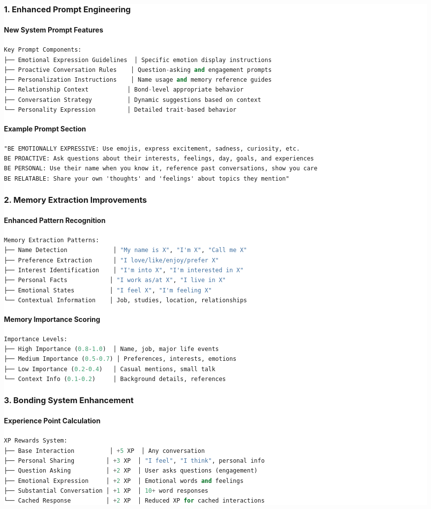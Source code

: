 ### 1. Enhanced Prompt Engineering

#### New System Prompt Features
```python
Key Prompt Components:
├── Emotional Expression Guidelines  │ Specific emotion display instructions
├── Proactive Conversation Rules    │ Question-asking and engagement prompts  
├── Personalization Instructions    │ Name usage and memory reference guides
├── Relationship Context           │ Bond-level appropriate behavior
├── Conversation Strategy          │ Dynamic suggestions based on context
└── Personality Expression         │ Detailed trait-based behavior
```

#### Example Prompt Section
```
"BE EMOTIONALLY EXPRESSIVE: Use emojis, express excitement, sadness, curiosity, etc.
BE PROACTIVE: Ask questions about their interests, feelings, day, goals, and experiences
BE PERSONAL: Use their name when you know it, reference past conversations, show you care
BE RELATABLE: Share your own 'thoughts' and 'feelings' about topics they mention"
```

### 2. Memory Extraction Improvements

#### Enhanced Pattern Recognition
```python
Memory Extraction Patterns:
├── Name Detection             │ "My name is X", "I'm X", "Call me X"
├── Preference Extraction      │ "I love/like/enjoy/prefer X"
├── Interest Identification    │ "I'm into X", "I'm interested in X"
├── Personal Facts            │ "I work as/at X", "I live in X"
├── Emotional States          │ "I feel X", "I'm feeling X"
└── Contextual Information    │ Job, studies, location, relationships
```

#### Memory Importance Scoring
```python
Importance Levels:
├── High Importance (0.8-1.0)  │ Name, job, major life events
├── Medium Importance (0.5-0.7) │ Preferences, interests, emotions
├── Low Importance (0.2-0.4)   │ Casual mentions, small talk
└── Context Info (0.1-0.2)     │ Background details, references
```

### 3. Bonding System Enhancement

#### Experience Point Calculation
```python
XP Rewards System:
├── Base Interaction          │ +5 XP  │ Any conversation
├── Personal Sharing         │ +3 XP  │ "I feel", "I think", personal info
├── Question Asking          │ +2 XP  │ User asks questions (engagement)
├── Emotional Expression     │ +2 XP  │ Emotional words and feelings
├── Substantial Conversation │ +1 XP  │ 10+ word responses
└── Cached Response          │ +2 XP  │ Reduced XP for cached interactions
```
